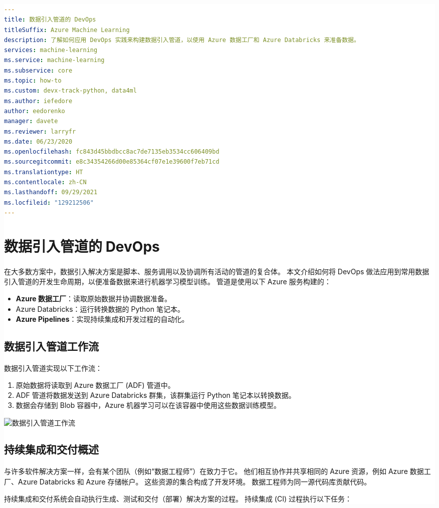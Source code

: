 ```yaml
---
title: 数据引入管道的 DevOps
titleSuffix: Azure Machine Learning
description: 了解如何应用 DevOps 实践来构建数据引入管道，以使用 Azure 数据工厂和 Azure Databricks 来准备数据。
services: machine-learning
ms.service: machine-learning
ms.subservice: core
ms.topic: how-to
ms.custom: devx-track-python, data4ml
ms.author: iefedore
author: eedorenko
manager: davete
ms.reviewer: larryfr
ms.date: 06/23/2020
ms.openlocfilehash: fc843d45bbdbcc8ac7de7135eb3534cc606409bd
ms.sourcegitcommit: e8c34354266d00e85364cf07e1e39600f7eb71cd
ms.translationtype: HT
ms.contentlocale: zh-CN
ms.lasthandoff: 09/29/2021
ms.locfileid: "129212506"
---
```

# <a name="devops-for-a-data-ingestion-pipeline"></a>数据引入管道的 DevOps

在大多数方案中，数据引入解决方案是脚本、服务调用以及协调所有活动的管道的复合体。 本文介绍如何将 DevOps 做法应用到常用数据引入管道的开发生命周期，以便准备数据来进行机器学习模型训练。 管道是使用以下 Azure 服务构建的：

* __Azure 数据工厂__：读取原始数据并协调数据准备。
* Azure Databricks：运行转换数据的 Python 笔记本。
* __Azure Pipelines__：实现持续集成和开发过程的自动化。

## <a name="data-ingestion-pipeline-workflow"></a>数据引入管道工作流

数据引入管道实现以下工作流：

1. 原始数据将读取到 Azure 数据工厂 (ADF) 管道中。
1. ADF 管道将数据发送到 Azure Databricks 群集，该群集运行 Python 笔记本以转换数据。
1. 数据会存储到 Blob 容器中，Azure 机器学习可以在该容器中使用这些数据训练模型。

![数据引入管道工作流](media/how-to-cicd-data-ingestion/data-ingestion-pipeline.png)

## <a name="continuous-integration-and-delivery-overview"></a>持续集成和交付概述

与许多软件解决方案一样，会有某个团队（例如“数据工程师”）在致力于它。 他们相互协作并共享相同的 Azure 资源，例如 Azure 数据工厂、Azure Databricks 和 Azure 存储帐户。 这些资源的集合构成了开发环境。 数据工程师为同一源代码库贡献代码。

持续集成和交付系统会自动执行生成、测试和交付（部署）解决方案的过程。 持续集成 (CI) 过程执行以下任务：
